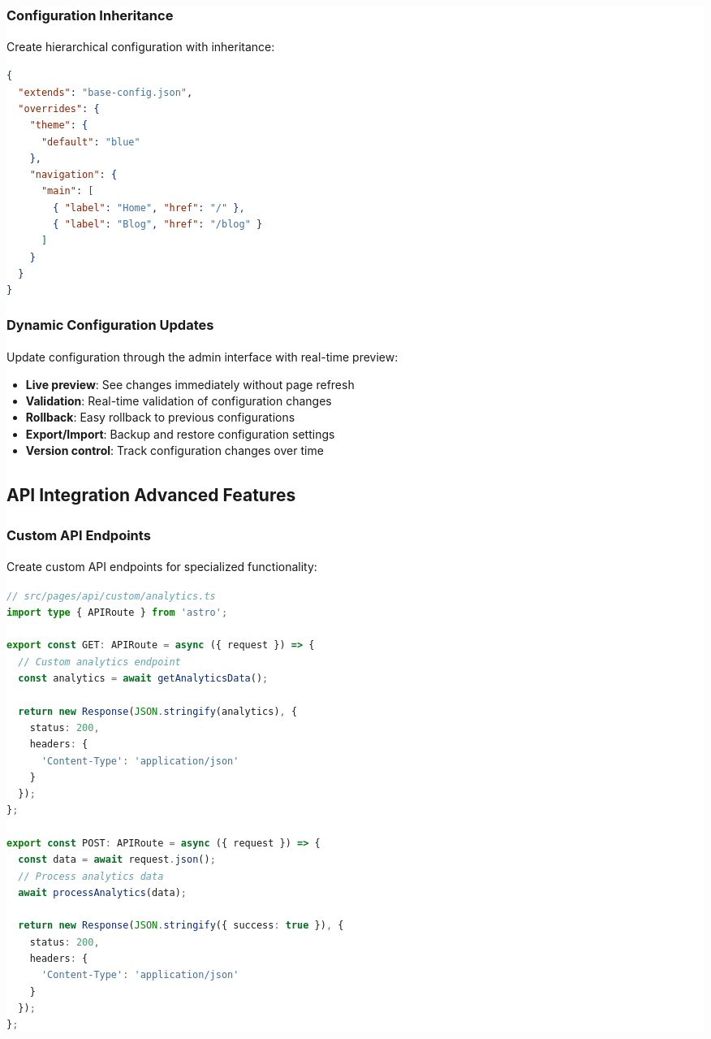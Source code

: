 ### Configuration Inheritance

Create hierarchical configuration with inheritance:

```json
{
  "extends": "base-config.json",
  "overrides": {
    "theme": {
      "default": "blue"
    },
    "navigation": {
      "main": [
        { "label": "Home", "href": "/" },
        { "label": "Blog", "href": "/blog" }
      ]
    }
  }
}
```

### Dynamic Configuration Updates

Update configuration through the admin interface with real-time preview:

- **Live preview**: See changes immediately without page refresh
- **Validation**: Real-time validation of configuration changes
- **Rollback**: Easy rollback to previous configurations
- **Export/Import**: Backup and restore configuration settings
- **Version control**: Track configuration changes over time

## API Integration Advanced Features

### Custom API Endpoints

Create custom API endpoints for specialized functionality:

```typescript
// src/pages/api/custom/analytics.ts
import type { APIRoute } from 'astro';

export const GET: APIRoute = async ({ request }) => {
  // Custom analytics endpoint
  const analytics = await getAnalyticsData();
  
  return new Response(JSON.stringify(analytics), {
    status: 200,
    headers: {
      'Content-Type': 'application/json'
    }
  });
};

export const POST: APIRoute = async ({ request }) => {
  const data = await request.json();
  // Process analytics data
  await processAnalytics(data);
  
  return new Response(JSON.stringify({ success: true }), {
    status: 200,
    headers: {
      'Content-Type': 'application/json'
    }
  });
};
```